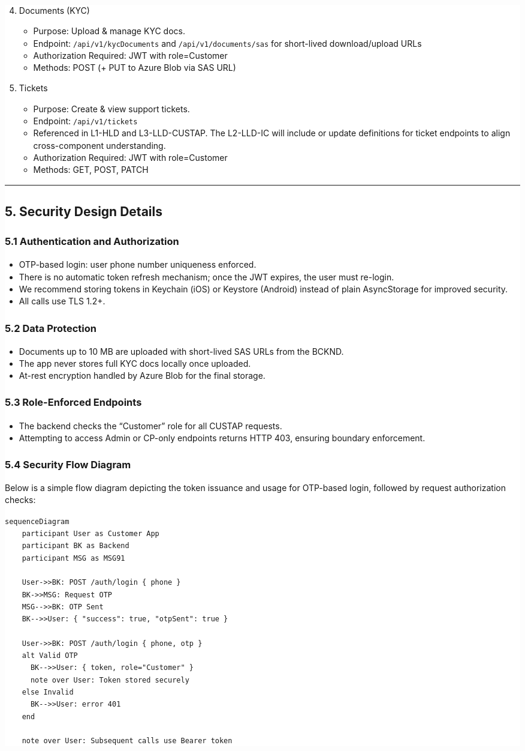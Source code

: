 4. Documents (KYC)  
   - Purpose: Upload & manage KYC docs.  
   - Endpoint: `/api/v1/kycDocuments` and `/api/v1/documents/sas` for short-lived download/upload URLs  
   - Authorization Required: JWT with role=Customer  
   - Methods: POST (+ PUT to Azure Blob via SAS URL)  

5. Tickets  
   - Purpose: Create & view support tickets.  
   - Endpoint: `/api/v1/tickets`  
   - Referenced in L1-HLD and L3-LLD-CUSTAP. The L2-LLD-IC will include or update definitions for ticket endpoints to align cross-component understanding.  
   - Authorization Required: JWT with role=Customer  
   - Methods: GET, POST, PATCH  

---

## 5. Security Design Details

### 5.1 Authentication and Authorization
- OTP-based login: user phone number uniqueness enforced.  
- There is no automatic token refresh mechanism; once the JWT expires, the user must re-login.  
- We recommend storing tokens in Keychain (iOS) or Keystore (Android) instead of plain AsyncStorage for improved security.  
- All calls use TLS 1.2+.

### 5.2 Data Protection
- Documents up to 10 MB are uploaded with short-lived SAS URLs from the BCKND.  
- The app never stores full KYC docs locally once uploaded.  
- At-rest encryption handled by Azure Blob for the final storage.

### 5.3 Role-Enforced Endpoints
- The backend checks the “Customer” role for all CUSTAP requests.  
- Attempting to access Admin or CP-only endpoints returns HTTP 403, ensuring boundary enforcement.


### 5.4 Security Flow Diagram
Below is a simple flow diagram depicting the token issuance and usage for OTP-based login, followed by request authorization checks:

```mermaid
sequenceDiagram
    participant User as Customer App
    participant BK as Backend
    participant MSG as MSG91

    User->>BK: POST /auth/login { phone }
    BK->>MSG: Request OTP
    MSG-->>BK: OTP Sent
    BK-->>User: { "success": true, "otpSent": true }

    User->>BK: POST /auth/login { phone, otp }
    alt Valid OTP
      BK-->>User: { token, role="Customer" }
      note over User: Token stored securely
    else Invalid
      BK-->>User: error 401
    end

    note over User: Subsequent calls use Bearer token
```
